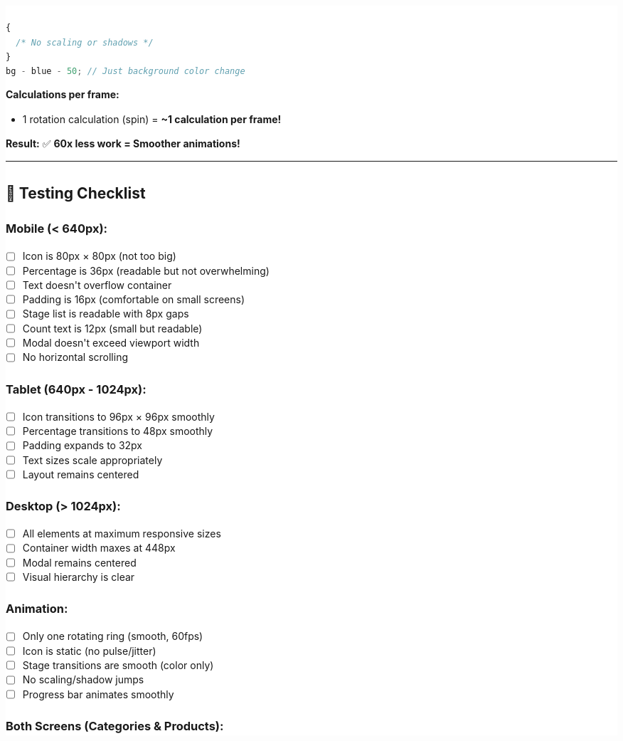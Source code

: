 ```jsx

{
  /* No scaling or shadows */
}
bg - blue - 50; // Just background color change
```

**Calculations per frame:**

- 1 rotation calculation (spin)
  = **~1 calculation per frame!**

**Result:** ✅ **60x less work = Smoother animations!**

---

## 🧪 Testing Checklist

### **Mobile (< 640px):**

- [ ] Icon is 80px × 80px (not too big)
- [ ] Percentage is 36px (readable but not overwhelming)
- [ ] Text doesn't overflow container
- [ ] Padding is 16px (comfortable on small screens)
- [ ] Stage list is readable with 8px gaps
- [ ] Count text is 12px (small but readable)
- [ ] Modal doesn't exceed viewport width
- [ ] No horizontal scrolling

### **Tablet (640px - 1024px):**

- [ ] Icon transitions to 96px × 96px smoothly
- [ ] Percentage transitions to 48px smoothly
- [ ] Padding expands to 32px
- [ ] Text sizes scale appropriately
- [ ] Layout remains centered

### **Desktop (> 1024px):**

- [ ] All elements at maximum responsive sizes
- [ ] Container width maxes at 448px
- [ ] Modal remains centered
- [ ] Visual hierarchy is clear

### **Animation:**

- [ ] Only one rotating ring (smooth, 60fps)
- [ ] Icon is static (no pulse/jitter)
- [ ] Stage transitions are smooth (color only)
- [ ] No scaling/shadow jumps
- [ ] Progress bar animates smoothly

### **Both Screens (Categories & Products):**
